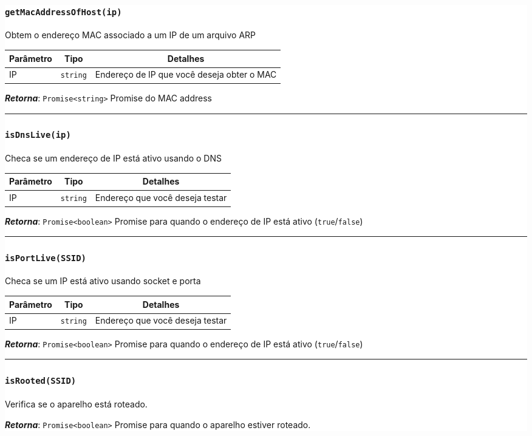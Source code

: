 
### `getMacAddressOfHost(ip)`

Obtem o endereço MAC associado a um IP de um arquivo ARP

|   Parâmetro	|   Tipo	|   Detalhes	|
|---	|---	|---	|
|   IP	|   `string`	| Endereço de IP que você deseja obter o MAC	|

**_Retorna_**: `Promise<string>` Promise do MAC address

---

### `isDnsLive(ip)`

Checa se um endereço de IP está ativo usando o DNS

|   Parâmetro	|   Tipo	|   Detalhes	|
|---	|---	|---	|
|   IP	|   `string`	| Endereço que você deseja testar	|

**_Retorna_**: `Promise<boolean>` Promise para quando o endereço de IP está ativo (`true`/`false`)

---

### `isPortLive(SSID)`

Checa se um IP está ativo usando socket e porta

|   Parâmetro	|   Tipo	|   Detalhes	|
|---	|---	|---	|
|   IP	|   `string`	| Endereço que você deseja testar	|

**_Retorna_**: `Promise<boolean>` Promise para quando o endereço de IP está ativo (`true`/`false`)

---

### `isRooted(SSID)`

Verifica se o aparelho está roteado.

**_Retorna_**: `Promise<boolean>` Promise para quando o aparelho estiver roteado.